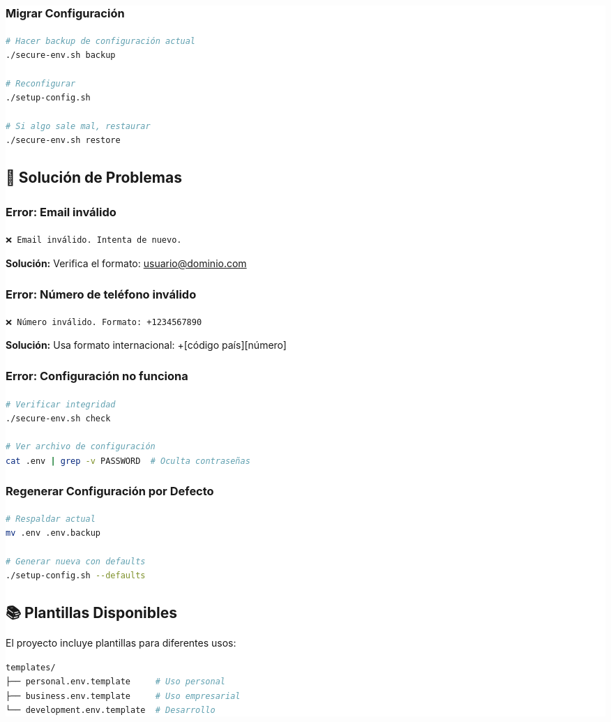 ### Migrar Configuración
```bash
# Hacer backup de configuración actual
./secure-env.sh backup

# Reconfigurar
./setup-config.sh

# Si algo sale mal, restaurar
./secure-env.sh restore
```

## 🐛 Solución de Problemas

### Error: Email inválido
```bash
❌ Email inválido. Intenta de nuevo.
```
**Solución:** Verifica el formato: usuario@dominio.com

### Error: Número de teléfono inválido
```bash
❌ Número inválido. Formato: +1234567890
```
**Solución:** Usa formato internacional: +[código país][número]

### Error: Configuración no funciona
```bash
# Verificar integridad
./secure-env.sh check

# Ver archivo de configuración
cat .env | grep -v PASSWORD  # Oculta contraseñas
```

### Regenerar Configuración por Defecto
```bash
# Respaldar actual
mv .env .env.backup

# Generar nueva con defaults
./setup-config.sh --defaults
```

## 📚 Plantillas Disponibles

El proyecto incluye plantillas para diferentes usos:

```bash
templates/
├── personal.env.template     # Uso personal
├── business.env.template     # Uso empresarial  
└── development.env.template  # Desarrollo
```
